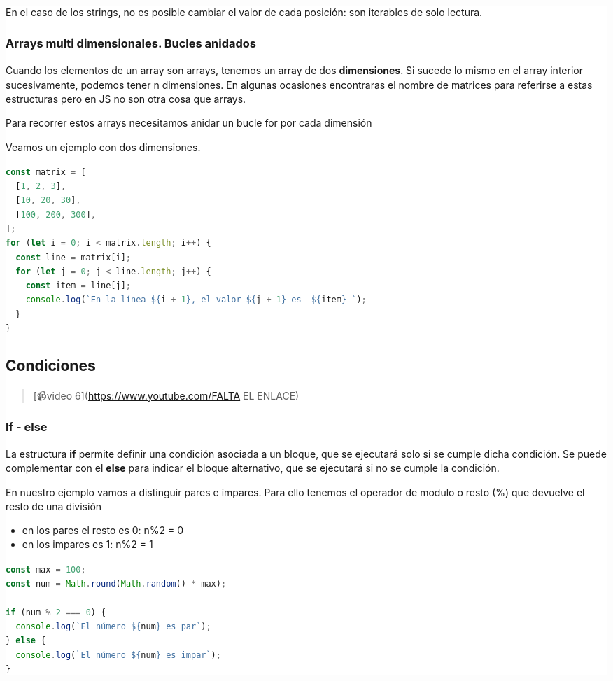En el caso de los strings, no es posible cambiar el valor de cada posición: son iterables de solo lectura.

### Arrays multi dimensionales. Bucles anidados

Cuando los elementos de un array son arrays, tenemos un array de dos **dimensiones**. Si sucede lo mismo en el array interior sucesivamente, podemos tener n dimensiones. En algunas ocasiones encontraras el nombre de matrices para referirse a estas estructuras pero en JS no son otra cosa que arrays.

Para recorrer estos arrays necesitamos anidar un bucle for por cada dimensión

Veamos un ejemplo con dos dimensiones.

```js
const matrix = [
  [1, 2, 3],
  [10, 20, 30],
  [100, 200, 300],
];
for (let i = 0; i < matrix.length; i++) {
  const line = matrix[i];
  for (let j = 0; j < line.length; j++) {
    const item = line[j];
    console.log(`En la línea ${i + 1}, el valor ${j + 1} es  ${item} `);
  }
}
```

## Condiciones

> [📹video 6](https://www.youtube.com/FALTA EL ENLACE)

### If - else

La estructura **if** permite definir una condición asociada a un bloque, que se ejecutará solo si se cumple dicha condición. Se puede complementar con el **else** para indicar el bloque alternativo, que se ejecutará si no se cumple la condición.

En nuestro ejemplo vamos a distinguir pares e impares.
Para ello tenemos el operador de modulo o resto (%) que devuelve el resto de una división

- en los pares el resto es 0: n%2 = 0
- en los impares es 1: n%2 = 1

```js
const max = 100;
const num = Math.round(Math.random() * max);

if (num % 2 === 0) {
  console.log(`El número ${num} es par`);
} else {
  console.log(`El número ${num} es impar`);
}
```
